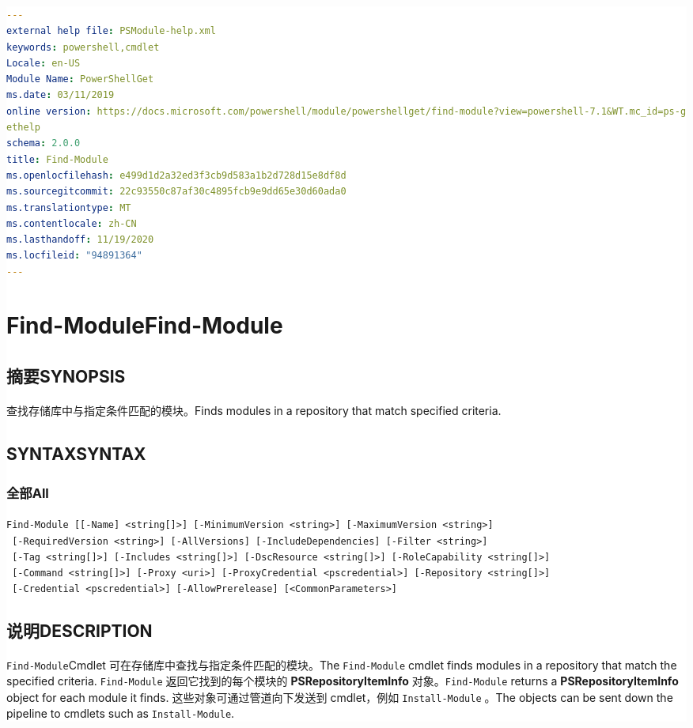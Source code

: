 ```yaml
---
external help file: PSModule-help.xml
keywords: powershell,cmdlet
Locale: en-US
Module Name: PowerShellGet
ms.date: 03/11/2019
online version: https://docs.microsoft.com/powershell/module/powershellget/find-module?view=powershell-7.1&WT.mc_id=ps-gethelp
schema: 2.0.0
title: Find-Module
ms.openlocfilehash: e499d1d2a32ed3f3cb9d583a1b2d728d15e8df8d
ms.sourcegitcommit: 22c93550c87af30c4895fcb9e9dd65e30d60ada0
ms.translationtype: MT
ms.contentlocale: zh-CN
ms.lasthandoff: 11/19/2020
ms.locfileid: "94891364"
---
```

# <span data-ttu-id="fd0ab-103">Find-Module</span><span class="sxs-lookup"><span data-stu-id="fd0ab-103">Find-Module</span></span>

## <span data-ttu-id="fd0ab-104">摘要</span><span class="sxs-lookup"><span data-stu-id="fd0ab-104">SYNOPSIS</span></span>
<span data-ttu-id="fd0ab-105">查找存储库中与指定条件匹配的模块。</span><span class="sxs-lookup"><span data-stu-id="fd0ab-105">Finds modules in a repository that match specified criteria.</span></span>

## <span data-ttu-id="fd0ab-106">SYNTAX</span><span class="sxs-lookup"><span data-stu-id="fd0ab-106">SYNTAX</span></span>

### <span data-ttu-id="fd0ab-107">全部</span><span class="sxs-lookup"><span data-stu-id="fd0ab-107">All</span></span>

```
Find-Module [[-Name] <string[]>] [-MinimumVersion <string>] [-MaximumVersion <string>]
 [-RequiredVersion <string>] [-AllVersions] [-IncludeDependencies] [-Filter <string>]
 [-Tag <string[]>] [-Includes <string[]>] [-DscResource <string[]>] [-RoleCapability <string[]>]
 [-Command <string[]>] [-Proxy <uri>] [-ProxyCredential <pscredential>] [-Repository <string[]>]
 [-Credential <pscredential>] [-AllowPrerelease] [<CommonParameters>]
```

## <span data-ttu-id="fd0ab-108">说明</span><span class="sxs-lookup"><span data-stu-id="fd0ab-108">DESCRIPTION</span></span>

<span data-ttu-id="fd0ab-109">`Find-Module`Cmdlet 可在存储库中查找与指定条件匹配的模块。</span><span class="sxs-lookup"><span data-stu-id="fd0ab-109">The `Find-Module` cmdlet finds modules in a repository that match the specified criteria.</span></span>
<span data-ttu-id="fd0ab-110">`Find-Module` 返回它找到的每个模块的 **PSRepositoryItemInfo** 对象。</span><span class="sxs-lookup"><span data-stu-id="fd0ab-110">`Find-Module` returns a **PSRepositoryItemInfo** object for each module it finds.</span></span> <span data-ttu-id="fd0ab-111">这些对象可通过管道向下发送到 cmdlet，例如 `Install-Module` 。</span><span class="sxs-lookup"><span data-stu-id="fd0ab-111">The objects can be sent down the pipeline to cmdlets such as `Install-Module`.</span></span>
